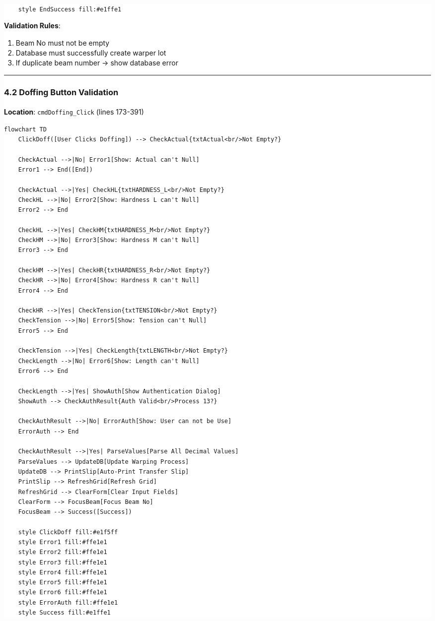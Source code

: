 ```mermaid
    style EndSuccess fill:#e1ffe1
```

**Validation Rules**:
1. Beam No must not be empty
2. Database must successfully create warper lot
3. If duplicate beam number → show database error

---

### 4.2 Doffing Button Validation

**Location**: `cmdDoffing_Click` (lines 173-391)

```mermaid
flowchart TD
    ClickDoff([User Clicks Doffing]) --> CheckActual{txtActual<br/>Not Empty?}

    CheckActual -->|No| Error1[Show: Actual can't Null]
    Error1 --> End([End])

    CheckActual -->|Yes| CheckHL{txtHARDNESS_L<br/>Not Empty?}
    CheckHL -->|No| Error2[Show: Hardness L can't Null]
    Error2 --> End

    CheckHL -->|Yes| CheckHM{txtHARDNESS_M<br/>Not Empty?}
    CheckHM -->|No| Error3[Show: Hardness M can't Null]
    Error3 --> End

    CheckHM -->|Yes| CheckHR{txtHARDNESS_R<br/>Not Empty?}
    CheckHR -->|No| Error4[Show: Hardness R can't Null]
    Error4 --> End

    CheckHR -->|Yes| CheckTension{txtTENSION<br/>Not Empty?}
    CheckTension -->|No| Error5[Show: Tension can't Null]
    Error5 --> End

    CheckTension -->|Yes| CheckLength{txtLENGTH<br/>Not Empty?}
    CheckLength -->|No| Error6[Show: Length can't Null]
    Error6 --> End

    CheckLength -->|Yes| ShowAuth[Show Authentication Dialog]
    ShowAuth --> CheckAuthResult{Auth Valid<br/>Process 13?}

    CheckAuthResult -->|No| ErrorAuth[Show: User can not be Use]
    ErrorAuth --> End

    CheckAuthResult -->|Yes| ParseValues[Parse All Decimal Values]
    ParseValues --> UpdateDB[Update Warping Process]
    UpdateDB --> PrintSlip[Auto-Print Transfer Slip]
    PrintSlip --> RefreshGrid[Refresh Grid]
    RefreshGrid --> ClearForm[Clear Input Fields]
    ClearForm --> FocusBeam[Focus Beam No]
    FocusBeam --> Success([Success])

    style ClickDoff fill:#e1f5ff
    style Error1 fill:#ffe1e1
    style Error2 fill:#ffe1e1
    style Error3 fill:#ffe1e1
    style Error4 fill:#ffe1e1
    style Error5 fill:#ffe1e1
    style Error6 fill:#ffe1e1
    style ErrorAuth fill:#ffe1e1
    style Success fill:#e1ffe1
```